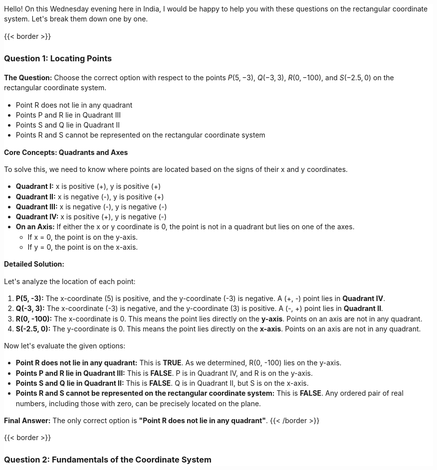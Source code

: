 Hello! On this Wednesday evening here in India, I would be happy to help you with these questions on the rectangular coordinate system. Let's break them down one by one.

{{< border >}}
### **Question 1: Locating Points**

**The Question:**
Choose the correct option with respect to the points $P(5, -3)$, $Q(-3, 3)$, $R(0, -100)$, and $S(-2.5, 0)$ on the rectangular coordinate system.
* Point R does not lie in any quadrant
* Points P and R lie in Quadrant III
* Points S and Q lie in Quadrant II
* Points R and S cannot be represented on the rectangular coordinate system

**Core Concepts: Quadrants and Axes**

To solve this, we need to know where points are located based on the signs of their x and y coordinates.

* **Quadrant I:** x is positive (+), y is positive (+)
* **Quadrant II:** x is negative (-), y is positive (+)
* **Quadrant III:** x is negative (-), y is negative (-)
* **Quadrant IV:** x is positive (+), y is negative (-)
* **On an Axis:** If either the x or y coordinate is 0, the point is not in a quadrant but lies on one of the axes.
    * If x = 0, the point is on the y-axis.
    * If y = 0, the point is on the x-axis.

**Detailed Solution:**

Let's analyze the location of each point:

1.  **P(5, -3):** The x-coordinate (5) is positive, and the y-coordinate (-3) is negative. A (+, -) point lies in **Quadrant IV**.
2.  **Q(-3, 3):** The x-coordinate (-3) is negative, and the y-coordinate (3) is positive. A (-, +) point lies in **Quadrant II**.
3.  **R(0, -100):** The x-coordinate is 0. This means the point lies directly on the **y-axis**. Points on an axis are not in any quadrant.
4.  **S(-2.5, 0):** The y-coordinate is 0. This means the point lies directly on the **x-axis**. Points on an axis are not in any quadrant.

Now let's evaluate the given options:

* **Point R does not lie in any quadrant:** This is **TRUE**. As we determined, R(0, -100) lies on the y-axis.
* **Points P and R lie in Quadrant III:** This is **FALSE**. P is in Quadrant IV, and R is on the y-axis.
* **Points S and Q lie in Quadrant II:** This is **FALSE**. Q is in Quadrant II, but S is on the x-axis.
* **Points R and S cannot be represented on the rectangular coordinate system:** This is **FALSE**. Any ordered pair of real numbers, including those with zero, can be precisely located on the plane.

**Final Answer:** The only correct option is **"Point R does not lie in any quadrant"**.
{{< /border >}}

{{< border >}}
### **Question 2: Fundamentals of the Coordinate System**
